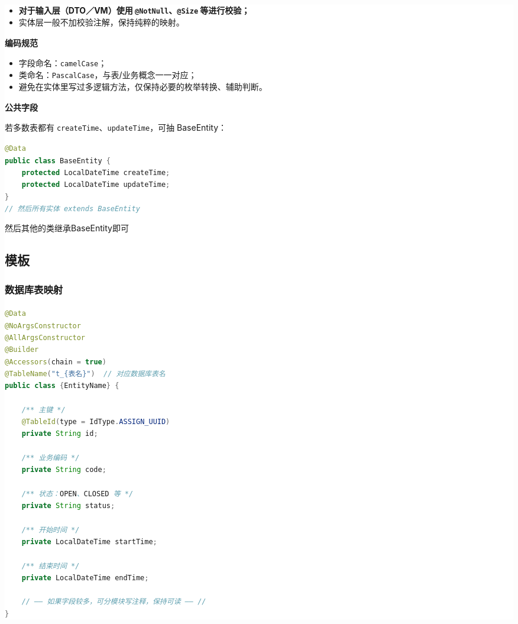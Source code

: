 - **对于输入层（DTO／VM）使用 `@NotNull`、`@Size` 等进行校验；**
- 实体层一般不加校验注解，保持纯粹的映射。

**编码规范**

- 字段命名：`camelCase`；
- 类命名：`PascalCase`，与表/业务概念一一对应；
- 避免在实体里写过多逻辑方法，仅保持必要的枚举转换、辅助判断。

**公共字段**

若多数表都有 `createTime`、`updateTime`，可抽 BaseEntity：

```java
@Data
public class BaseEntity {
    protected LocalDateTime createTime;
    protected LocalDateTime updateTime;
}
// 然后所有实体 extends BaseEntity

```

然后其他的类继承BaseEntity即可



## 模板

### 数据库表映射

```java
@Data
@NoArgsConstructor
@AllArgsConstructor
@Builder
@Accessors(chain = true)
@TableName("t_{表名}")  // 对应数据库表名
public class {EntityName} {

    /** 主键 */
    @TableId(type = IdType.ASSIGN_UUID)
    private String id;

    /** 业务编码 */
    private String code;

    /** 状态：OPEN、CLOSED 等 */
    private String status;

    /** 开始时间 */
    private LocalDateTime startTime;

    /** 结束时间 */
    private LocalDateTime endTime;

    // —— 如果字段较多，可分模块写注释，保持可读 —— //
}
```
